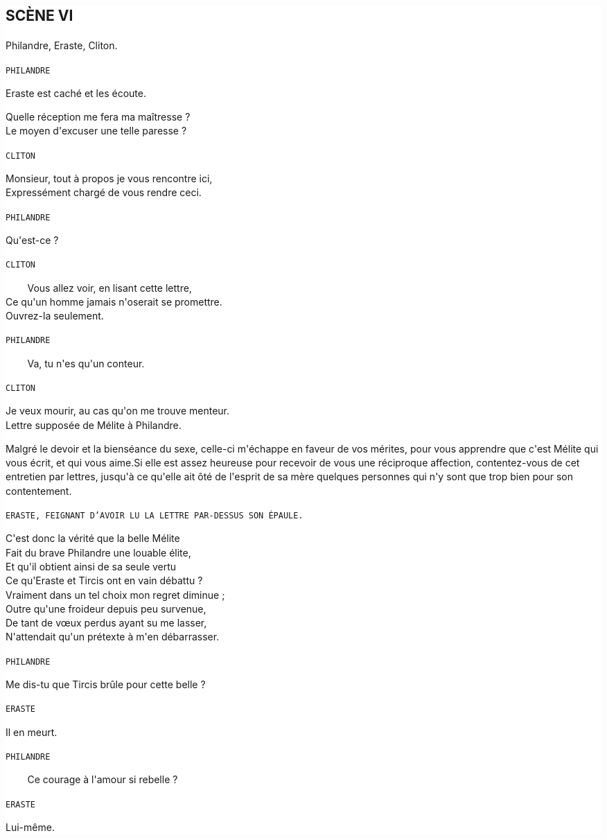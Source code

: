 
## SCÈNE VI
Philandre, Eraste, Cliton.


    PHILANDRE
Eraste est caché et les écoute.

Quelle réception me fera ma maîtresse ?  
Le moyen d'excuser une telle paresse ?  

    CLITON
Monsieur, tout à propos je vous rencontre ici,  
Expressément chargé de vous rendre ceci.  

    PHILANDRE
Qu'est-ce ?  

    CLITON
        Vous allez voir, en lisant cette lettre,  
Ce qu'un homme jamais n'oserait se promettre.  
Ouvrez-la seulement.  

    PHILANDRE
        Va, tu n'es qu'un conteur.  

    CLITON
Je veux mourir, au cas qu'on me trouve menteur.  
Lettre supposée de Mélite à Philandre.

Malgré le devoir et la bienséance du sexe, celle-ci m'échappe en faveur de vos mérites, pour vous apprendre que c'est Mélite qui vous écrit, et qui vous aime.Si elle est assez heureuse pour recevoir de vous une réciproque affection, contentez-vous de cet entretien par lettres, jusqu'à ce qu'elle ait ôté de l'esprit de sa mère quelques personnes qui n'y sont que trop bien pour son contentement.

    ERASTE, FEIGNANT D’AVOIR LU LA LETTRE PAR-DESSUS SON ÉPAULE.
C'est donc la vérité que la belle Mélite  
Fait du brave Philandre une louable élite,  
Et qu'il obtient ainsi de sa seule vertu  
Ce qu'Eraste et Tircis ont en vain débattu ?  
Vraiment dans un tel choix mon regret diminue ;  
Outre qu'une froideur depuis peu survenue,  
De tant de vœux perdus ayant su me lasser,  
N'attendait qu'un prétexte à m'en débarrasser.  

    PHILANDRE
Me dis-tu que Tircis brûle pour cette belle ?  

    ERASTE
Il en meurt.  

    PHILANDRE
        Ce courage à l'amour si rebelle ?  

    ERASTE
Lui-même.  
